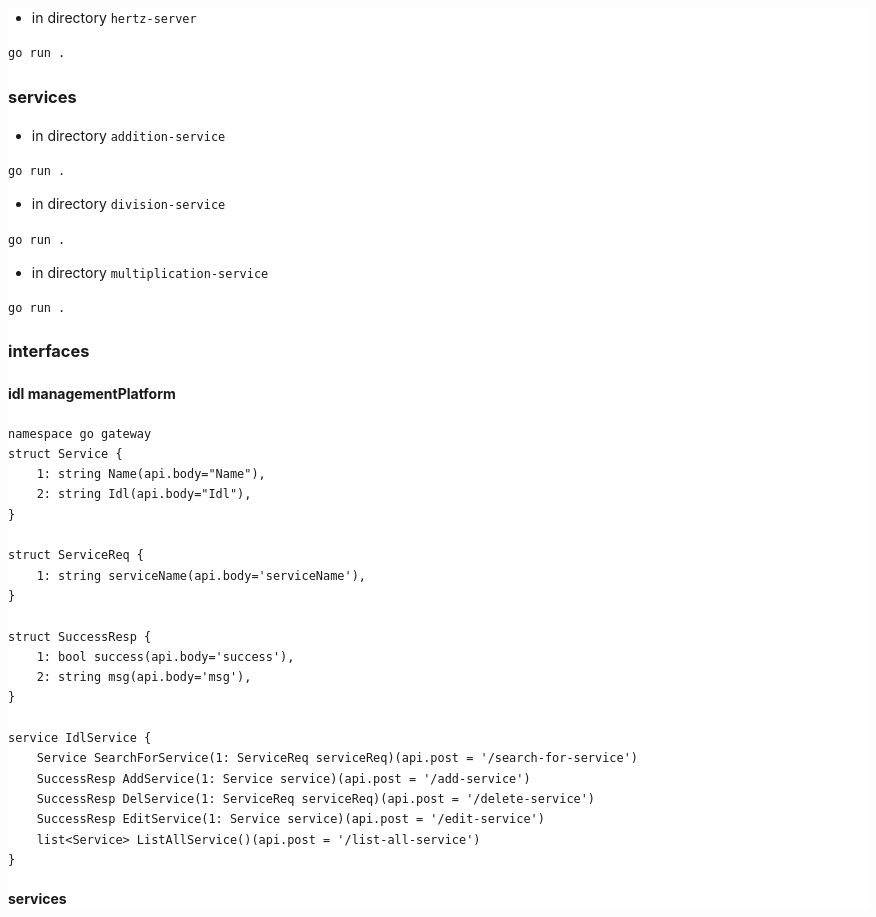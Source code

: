 - in directory `hertz-server`

```bash
go run .
```

### services

- in directory `addition-service`

```
go run .
```

- in directory `division-service`

```bash
go run .
```

- in directory `multiplication-service`

```bash
go run .
```

### interfaces

#### idl managementPlatform

```thrift
namespace go gateway
struct Service {
    1: string Name(api.body="Name"),
    2: string Idl(api.body="Idl"),
}

struct ServiceReq {
    1: string serviceName(api.body='serviceName'),
}

struct SuccessResp {
    1: bool success(api.body='success'),
    2: string msg(api.body='msg'),
}

service IdlService {
    Service SearchForService(1: ServiceReq serviceReq)(api.post = '/search-for-service')
    SuccessResp AddService(1: Service service)(api.post = '/add-service')
    SuccessResp DelService(1: ServiceReq serviceReq)(api.post = '/delete-service')
    SuccessResp EditService(1: Service service)(api.post = '/edit-service')
    list<Service> ListAllService()(api.post = '/list-all-service')
}
```

#### services
